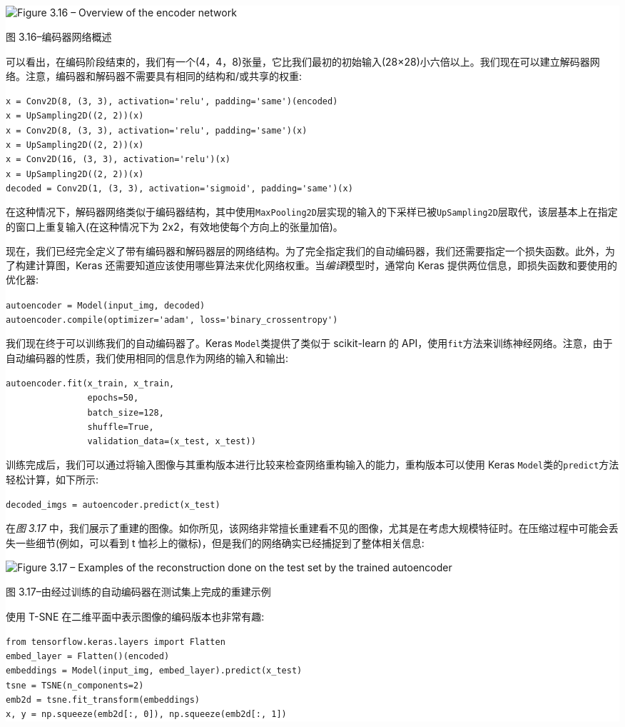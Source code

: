 ![Figure 3.16 – Overview of the encoder network
](img/B16069_03_16.jpg)

图 3.16–编码器网络概述

可以看出，在编码阶段结束的，我们有一个(4，4，8)张量，它比我们最初的初始输入(28×28)小六倍以上。我们现在可以建立解码器网络。注意，编码器和解码器不需要具有相同的结构和/或共享的权重:

```
x = Conv2D(8, (3, 3), activation='relu', padding='same')(encoded)
x = UpSampling2D((2, 2))(x)
x = Conv2D(8, (3, 3), activation='relu', padding='same')(x)
x = UpSampling2D((2, 2))(x)
x = Conv2D(16, (3, 3), activation='relu')(x)
x = UpSampling2D((2, 2))(x)
decoded = Conv2D(1, (3, 3), activation='sigmoid', padding='same')(x) 
```

在这种情况下，解码器网络类似于编码器结构，其中使用`MaxPooling2D`层实现的输入的下采样已被`UpSampling2D`层取代，该层基本上在指定的窗口上重复输入(在这种情况下为 2x2，有效地使每个方向上的张量加倍)。

现在，我们已经完全定义了带有编码器和解码器层的网络结构。为了完全指定我们的自动编码器，我们还需要指定一个损失函数。此外，为了构建计算图，Keras 还需要知道应该使用哪些算法来优化网络权重。当*编译*模型时，通常向 Keras 提供两位信息，即损失函数和要使用的优化器:

```
autoencoder = Model(input_img, decoded)
autoencoder.compile(optimizer='adam', loss='binary_crossentropy')
```

我们现在终于可以训练我们的自动编码器了。Keras `Model`类提供了类似于 scikit-learn 的 API，使用`fit`方法来训练神经网络。注意，由于自动编码器的性质，我们使用相同的信息作为网络的输入和输出:

```
autoencoder.fit(x_train, x_train,
                epochs=50,
                batch_size=128,
                shuffle=True,
                validation_data=(x_test, x_test))
```

训练完成后，我们可以通过将输入图像与其重构版本进行比较来检查网络重构输入的能力，重构版本可以使用 Keras `Model`类的`predict`方法轻松计算，如下所示:

```
decoded_imgs = autoencoder.predict(x_test)
```

在*图 3.17* 中，我们展示了重建的图像。如你所见，该网络非常擅长重建看不见的图像，尤其是在考虑大规模特征时。在压缩过程中可能会丢失一些细节(例如，可以看到 t 恤衫上的徽标)，但是我们的网络确实已经捕捉到了整体相关信息:

![Figure 3.17 – Examples of the reconstruction done on the test set by the trained autoencoder
](img/B16069_03_17.jpg)

图 3.17–由经过训练的自动编码器在测试集上完成的重建示例

使用 T-SNE 在二维平面中表示图像的编码版本也非常有趣:

```
from tensorflow.keras.layers import Flatten
embed_layer = Flatten()(encoded)
embeddings = Model(input_img, embed_layer).predict(x_test)
tsne = TSNE(n_components=2)
emb2d = tsne.fit_transform(embeddings)
x, y = np.squeeze(emb2d[:, 0]), np.squeeze(emb2d[:, 1])
```
